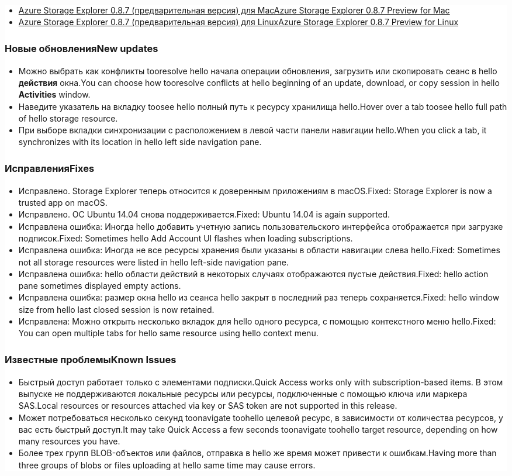 - [<span data-ttu-id="673fa-110">Azure Storage Explorer 0.8.7 (предварительная версия) для Mac</span><span class="sxs-lookup"><span data-stu-id="673fa-110">Azure Storage Explorer 0.8.7 Preview for Mac</span></span>](https://go.microsoft.com/fwlink/?LinkId=708342)
- [<span data-ttu-id="673fa-111">Azure Storage Explorer 0.8.7 (предварительная версия) для Linux</span><span class="sxs-lookup"><span data-stu-id="673fa-111">Azure Storage Explorer 0.8.7 Preview for Linux</span></span>](https://go.microsoft.com/fwlink/?LinkId=722418)

### <a name="new-updates"></a><span data-ttu-id="673fa-112">Новые обновления</span><span class="sxs-lookup"><span data-stu-id="673fa-112">New updates</span></span>
* <span data-ttu-id="673fa-113">Можно выбрать как конфликты tooresolve hello начала операции обновления, загрузить или скопировать сеанс в hello **действия** окна.</span><span class="sxs-lookup"><span data-stu-id="673fa-113">You can choose how tooresolve conflicts at hello beginning of an update, download, or copy session in hello **Activities** window.</span></span>
* <span data-ttu-id="673fa-114">Наведите указатель на вкладку toosee hello полный путь к ресурсу хранилища hello.</span><span class="sxs-lookup"><span data-stu-id="673fa-114">Hover over a tab toosee hello full path of hello storage resource.</span></span>
* <span data-ttu-id="673fa-115">При выборе вкладки синхронизации с расположением в левой части панели навигации hello.</span><span class="sxs-lookup"><span data-stu-id="673fa-115">When you click a tab, it synchronizes with its location in hello left side navigation pane.</span></span>

### <a name="fixes"></a><span data-ttu-id="673fa-116">Исправления</span><span class="sxs-lookup"><span data-stu-id="673fa-116">Fixes</span></span>
* <span data-ttu-id="673fa-117">Исправлено. Storage Explorer теперь относится к доверенным приложениям в macOS.</span><span class="sxs-lookup"><span data-stu-id="673fa-117">Fixed: Storage Explorer is now a trusted app on macOS.</span></span>
* <span data-ttu-id="673fa-118">Исправлено. ОС Ubuntu 14.04 снова поддерживается.</span><span class="sxs-lookup"><span data-stu-id="673fa-118">Fixed: Ubuntu 14.04 is again supported.</span></span>
* <span data-ttu-id="673fa-119">Исправлена ошибка: Иногда hello добавить учетную запись пользовательского интерфейса отображается при загрузке подписок.</span><span class="sxs-lookup"><span data-stu-id="673fa-119">Fixed: Sometimes hello Add Account UI flashes when loading subscriptions.</span></span>
* <span data-ttu-id="673fa-120">Исправлена ошибка: Иногда не все ресурсы хранения были указаны в области навигации слева hello.</span><span class="sxs-lookup"><span data-stu-id="673fa-120">Fixed: Sometimes not all storage resources were listed in hello left-side navigation pane.</span></span>
* <span data-ttu-id="673fa-121">Исправлена ошибка: hello области действий в некоторых случаях отображаются пустые действия.</span><span class="sxs-lookup"><span data-stu-id="673fa-121">Fixed: hello action pane sometimes displayed empty actions.</span></span>
* <span data-ttu-id="673fa-122">Исправлена ошибка: размер окна hello из сеанса hello закрыт в последний раз теперь сохраняется.</span><span class="sxs-lookup"><span data-stu-id="673fa-122">Fixed: hello window size from hello last closed session is now retained.</span></span>
* <span data-ttu-id="673fa-123">Исправлена: Можно открыть несколько вкладок для hello одного ресурса, с помощью контекстного меню hello.</span><span class="sxs-lookup"><span data-stu-id="673fa-123">Fixed: You can open multiple tabs for hello same resource using hello context menu.</span></span>

### <a name="known-issues"></a><span data-ttu-id="673fa-124">Известные проблемы</span><span class="sxs-lookup"><span data-stu-id="673fa-124">Known Issues</span></span>
* <span data-ttu-id="673fa-125">Быстрый доступ работает только с элементами подписки.</span><span class="sxs-lookup"><span data-stu-id="673fa-125">Quick Access works only with subscription-based items.</span></span> <span data-ttu-id="673fa-126">В этом выпуске не поддерживаются локальные ресурсы или ресурсы, подключенные с помощью ключа или маркера SAS.</span><span class="sxs-lookup"><span data-stu-id="673fa-126">Local resources or resources attached via key or SAS token are not supported in this release.</span></span>
* <span data-ttu-id="673fa-127">Может потребоваться несколько секунд toonavigate toohello целевой ресурс, в зависимости от количества ресурсов, у вас есть быстрый доступ.</span><span class="sxs-lookup"><span data-stu-id="673fa-127">It may take Quick Access a few seconds toonavigate toohello target resource, depending on how many resources you have.</span></span>
* <span data-ttu-id="673fa-128">Более трех групп BLOB-объектов или файлов, отправка в hello же время может привести к ошибкам.</span><span class="sxs-lookup"><span data-stu-id="673fa-128">Having more than three groups of blobs or files uploading at hello same time may cause errors.</span></span>